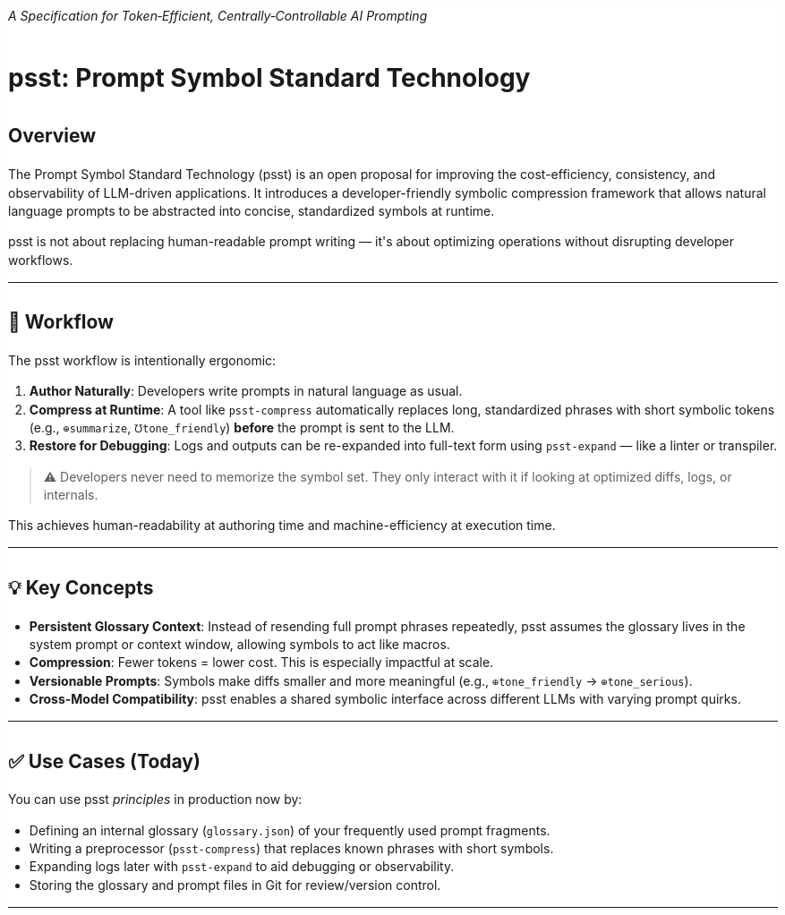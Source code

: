 *A Specification for Token‑Efficient, Centrally‑Controllable AI Prompting*

# psst: Prompt Symbol Standard Technology

## Overview

The Prompt Symbol Standard Technology (psst) is an open proposal for improving the cost-efficiency, consistency, and observability of LLM-driven applications. It introduces a developer-friendly symbolic compression framework that allows natural language prompts to be abstracted into concise, standardized symbols at runtime.

psst is not about replacing human-readable prompt writing — it's about optimizing operations without disrupting developer workflows.

---

## 🔧 Workflow

The psst workflow is intentionally ergonomic:

1. **Author Naturally**: Developers write prompts in natural language as usual.
2. **Compress at Runtime**: A tool like `psst-compress` automatically replaces long, standardized phrases with short symbolic tokens (e.g., `⊕summarize`, `℧tone_friendly`) **before** the prompt is sent to the LLM.
3. **Restore for Debugging**: Logs and outputs can be re-expanded into full-text form using `psst-expand` — like a linter or transpiler.

> ⚠️ Developers never need to memorize the symbol set. They only interact with it if looking at optimized diffs, logs, or internals.

This achieves human-readability at authoring time and machine-efficiency at execution time.

---

## 💡 Key Concepts

* **Persistent Glossary Context**: Instead of resending full prompt phrases repeatedly, psst assumes the glossary lives in the system prompt or context window, allowing symbols to act like macros.
* **Compression**: Fewer tokens = lower cost. This is especially impactful at scale.
* **Versionable Prompts**: Symbols make diffs smaller and more meaningful (e.g., `⊕tone_friendly` → `⊕tone_serious`).
* **Cross-Model Compatibility**: psst enables a shared symbolic interface across different LLMs with varying prompt quirks.

---

## ✅ Use Cases (Today)

You can use psst *principles* in production now by:

* Defining an internal glossary (`glossary.json`) of your frequently used prompt fragments.
* Writing a preprocessor (`psst-compress`) that replaces known phrases with short symbols.
* Expanding logs later with `psst-expand` to aid debugging or observability.
* Storing the glossary and prompt files in Git for review/version control.

---